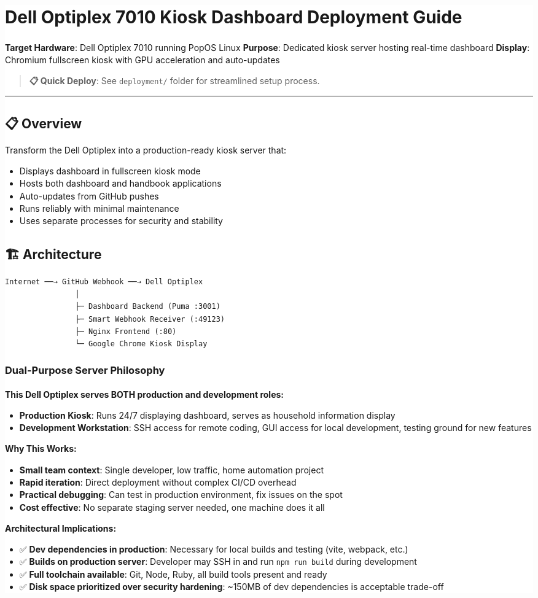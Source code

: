 # Dell Optiplex 7010 Kiosk Dashboard Deployment Guide

**Target Hardware**: Dell Optiplex 7010 running PopOS Linux
**Purpose**: Dedicated kiosk server hosting real-time dashboard
**Display**: Chromium fullscreen kiosk with GPU acceleration and auto-updates

> **📋 Quick Deploy**: See `deployment/` folder for streamlined setup process.

---

## 📋 Overview

Transform the Dell Optiplex into a production-ready kiosk server that:
- Displays dashboard in fullscreen kiosk mode
- Hosts both dashboard and handbook applications
- Auto-updates from GitHub pushes
- Runs reliably with minimal maintenance
- Uses separate processes for security and stability

## 🏗️ Architecture

```
Internet ──→ GitHub Webhook ──→ Dell Optiplex
                │
                ├─ Dashboard Backend (Puma :3001)
                ├─ Smart Webhook Receiver (:49123)
                ├─ Nginx Frontend (:80)
                └─ Google Chrome Kiosk Display
```

### Dual-Purpose Server Philosophy

**This Dell Optiplex serves BOTH production and development roles:**

- **Production Kiosk**: Runs 24/7 displaying dashboard, serves as household information display
- **Development Workstation**: SSH access for remote coding, GUI access for local development, testing ground for new features

**Why This Works:**
- **Small team context**: Single developer, low traffic, home automation project
- **Rapid iteration**: Direct deployment without complex CI/CD overhead
- **Practical debugging**: Can test in production environment, fix issues on the spot
- **Cost effective**: No separate staging server needed, one machine does it all

**Architectural Implications:**
- ✅ **Dev dependencies in production**: Necessary for local builds and testing (vite, webpack, etc.)
- ✅ **Builds on production server**: Developer may SSH in and run `npm run build` during development
- ✅ **Full toolchain available**: Git, Node, Ruby, all build tools present and ready
- ✅ **Disk space prioritized over security hardening**: ~150MB of dev dependencies is acceptable trade-off
